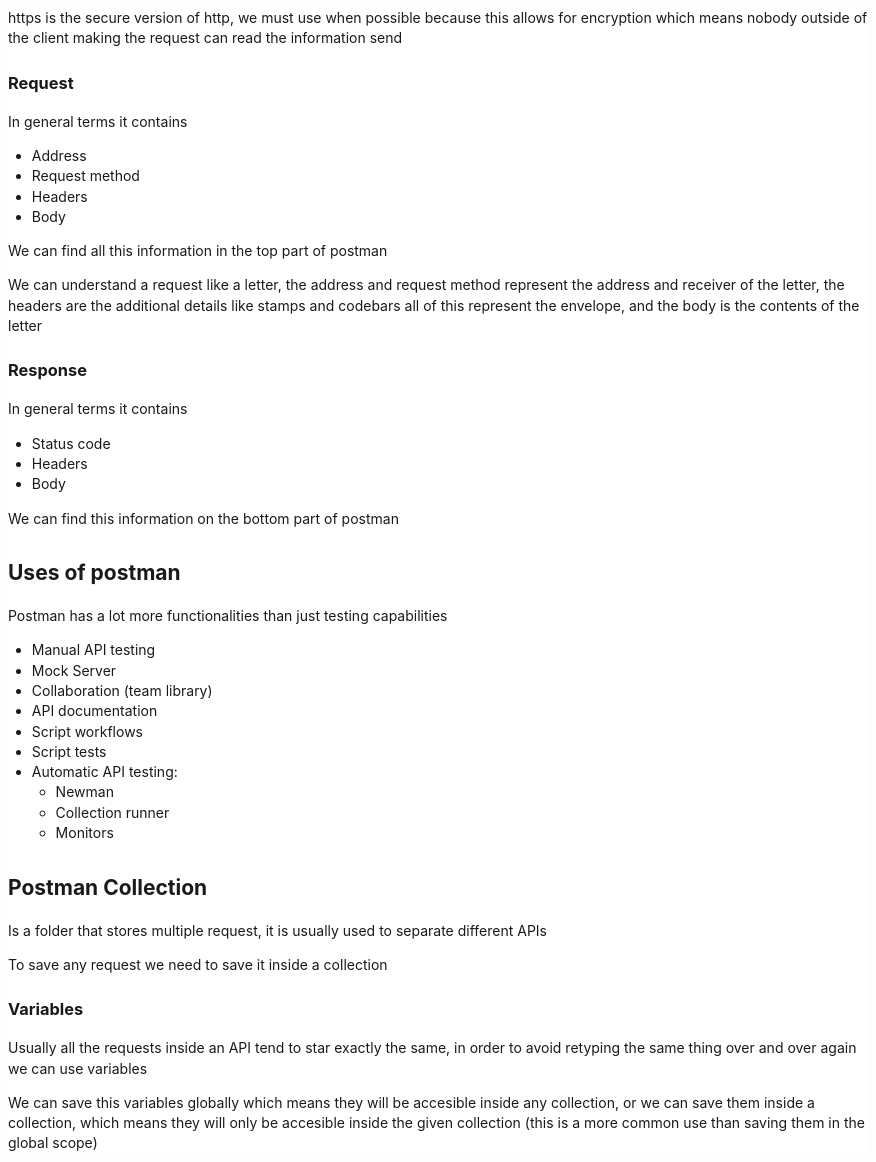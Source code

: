 https is the secure version of http, we must use when possible because this allows for encryption which means nobody outside of the client making the request can read the information send

### Request

In general terms it contains

* Address
* Request method
* Headers
* Body

We can find all this information in the top part of postman

We can understand a request like a letter, the address and request method represent the address and receiver of the letter, the headers are the additional details like stamps and codebars all of this represent the envelope, and the body is the contents of the letter

### Response

In general terms it contains

* Status code
* Headers
* Body

We can find this information on the bottom part of postman

## Uses of postman

Postman has a lot more functionalities than just testing capabilities

* Manual API testing
* Mock Server
* Collaboration (team library)
* API documentation
* Script workflows
* Script tests
* Automatic API testing:
    * Newman
    * Collection runner
    * Monitors

## Postman Collection

Is a folder that stores multiple request, it is usually used to separate different APIs

To save any request we need to save it inside a collection

### Variables

Usually all the requests inside an API tend to star exactly the same, in order to avoid retyping the same thing over and over again we can use variables

We can save this variables globally which means they will be accesible inside any collection, or we can save them inside a collection, which means they will only be accesible inside the given collection (this is a more common use than saving them in the global scope)
